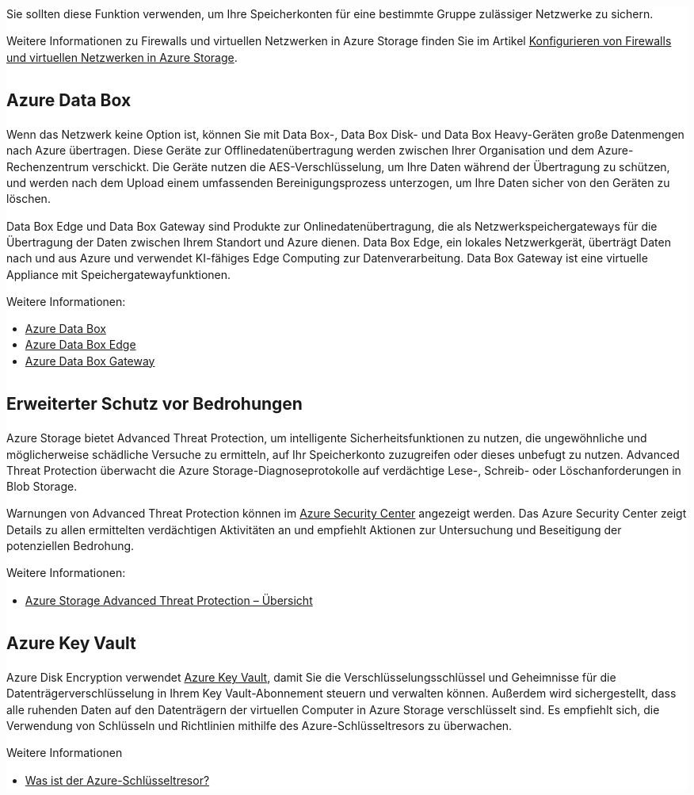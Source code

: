 Sie sollten diese Funktion verwenden, um Ihre Speicherkonten für eine bestimmte Gruppe zulässiger Netzwerke zu sichern.

Weitere Informationen zu Firewalls und virtuellen Netzwerken in Azure Storage finden Sie im Artikel [Konfigurieren von Firewalls und virtuellen Netzwerken in Azure Storage](../storage/common/storage-network-security.md).

## <a name="azure-data-box"></a>Azure Data Box

Wenn das Netzwerk keine Option ist, können Sie mit Data Box-, Data Box Disk- und Data Box Heavy-Geräten große Datenmengen nach Azure übertragen. Diese Geräte zur Offlinedatenübertragung werden zwischen Ihrer Organisation und dem Azure-Rechenzentrum verschickt. Die Geräte nutzen die AES-Verschlüsselung, um Ihre Daten während der Übertragung zu schützen, und werden nach dem Upload einem umfassenden Bereinigungsprozess unterzogen, um Ihre Daten sicher von den Geräten zu löschen.

Data Box Edge und Data Box Gateway sind Produkte zur Onlinedatenübertragung, die als Netzwerkspeichergateways für die Übertragung der Daten zwischen Ihrem Standort und Azure dienen. Data Box Edge, ein lokales Netzwerkgerät, überträgt Daten nach und aus Azure und verwendet KI-fähiges Edge Computing zur Datenverarbeitung. Data Box Gateway ist eine virtuelle Appliance mit Speichergatewayfunktionen.

Weitere Informationen:

* [Azure Data Box](https://azure.microsoft.com/services/storage/databox/)
* [Azure Data Box Edge](../databox-online/data-box-edge-overview.md)
* [Azure Data Box Gateway](..//databox-online/data-box-gateway-overview.md)

## <a name="advanced-threat-protection"></a>Erweiterter Schutz vor Bedrohungen

Azure Storage bietet Advanced Threat Protection, um intelligente Sicherheitsfunktionen zu nutzen, die ungewöhnliche und möglicherweise schädliche Versuche zu ermitteln, auf Ihr Speicherkonto zuzugreifen oder dieses unbefugt zu nutzen. Advanced Threat Protection überwacht die Azure Storage-Diagnoseprotokolle auf verdächtige Lese-, Schreib- oder Löschanforderungen in Blob Storage.

Warnungen von Advanced Threat Protection können im [Azure Security Center](https://azure.microsoft.com/services/security-center/) angezeigt werden. Das Azure Security Center zeigt Details zu allen ermittelten verdächtigen Aktivitäten an und empfiehlt Aktionen zur Untersuchung und Beseitigung der potenziellen Bedrohung.

Weitere Informationen:

* [Azure Storage Advanced Threat Protection – Übersicht](../storage/common/storage-advanced-threat-protection.md)

## <a name="azure-key-vault"></a>Azure Key Vault

Azure Disk Encryption verwendet [Azure Key Vault](https://azure.microsoft.com/services/key-vault/), damit Sie die Verschlüsselungsschlüssel und Geheimnisse für die Datenträgerverschlüsselung in Ihrem Key Vault-Abonnement steuern und verwalten können. Außerdem wird sichergestellt, dass alle ruhenden Daten auf den Datenträgern der virtuellen Computer in Azure Storage verschlüsselt sind. Es empfiehlt sich, die Verwendung von Schlüsseln und Richtlinien mithilfe des Azure-Schlüsseltresors zu überwachen.

Weitere Informationen

* [Was ist der Azure-Schlüsseltresor?](../key-vault/key-vault-overview.md)
